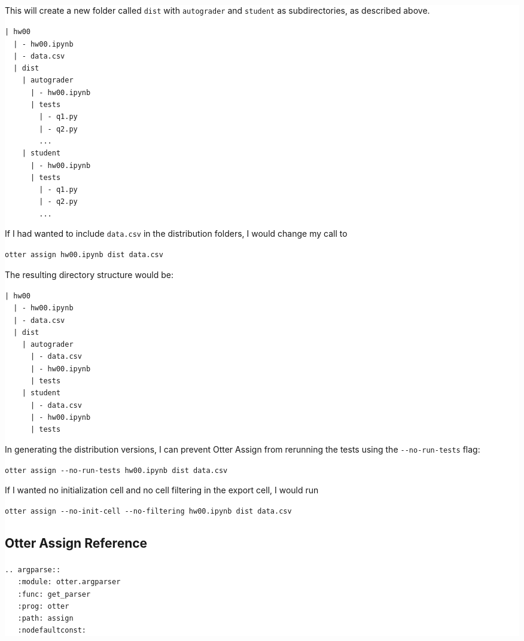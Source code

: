 This will create a new folder called `dist` with `autograder` and `student` as subdirectories, as described above.

```
| hw00
  | - hw00.ipynb
  | - data.csv
  | dist
    | autograder
      | - hw00.ipynb
      | tests
        | - q1.py
        | - q2.py
        ...
    | student
      | - hw00.ipynb
      | tests
        | - q1.py
        | - q2.py
        ...
```

If I had wanted to include `data.csv` in the distribution folders, I would change my call to

```
otter assign hw00.ipynb dist data.csv
```

The resulting directory structure would be:

```
| hw00
  | - hw00.ipynb
  | - data.csv
  | dist
    | autograder
      | - data.csv
      | - hw00.ipynb
      | tests
    | student
      | - data.csv
      | - hw00.ipynb
      | tests
```

In generating the distribution versions, I can prevent Otter Assign from rerunning the tests using the `--no-run-tests` flag:

```
otter assign --no-run-tests hw00.ipynb dist data.csv
```

If I wanted no initialization cell and no cell filtering in the export cell, I would run

```
otter assign --no-init-cell --no-filtering hw00.ipynb dist data.csv
```

## Otter Assign Reference

```eval_rst
.. argparse::
   :module: otter.argparser
   :func: get_parser
   :prog: otter
   :path: assign
   :nodefaultconst:
```
